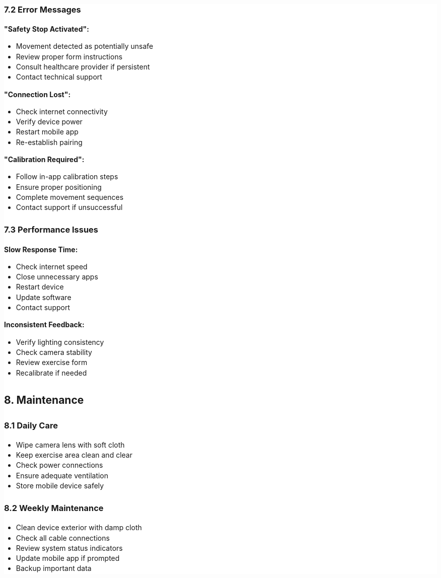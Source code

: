 ### 7.2 Error Messages

**"Safety Stop Activated":**
- Movement detected as potentially unsafe
- Review proper form instructions
- Consult healthcare provider if persistent
- Contact technical support

**"Connection Lost":**
- Check internet connectivity
- Verify device power
- Restart mobile app
- Re-establish pairing

**"Calibration Required":**
- Follow in-app calibration steps
- Ensure proper positioning
- Complete movement sequences
- Contact support if unsuccessful

### 7.3 Performance Issues

**Slow Response Time:**
- Check internet speed
- Close unnecessary apps
- Restart device
- Update software
- Contact support

**Inconsistent Feedback:**
- Verify lighting consistency
- Check camera stability
- Review exercise form
- Recalibrate if needed

## 8. Maintenance

### 8.1 Daily Care

- Wipe camera lens with soft cloth
- Keep exercise area clean and clear
- Check power connections
- Ensure adequate ventilation
- Store mobile device safely

### 8.2 Weekly Maintenance

- Clean device exterior with damp cloth
- Check all cable connections
- Review system status indicators
- Update mobile app if prompted
- Backup important data
